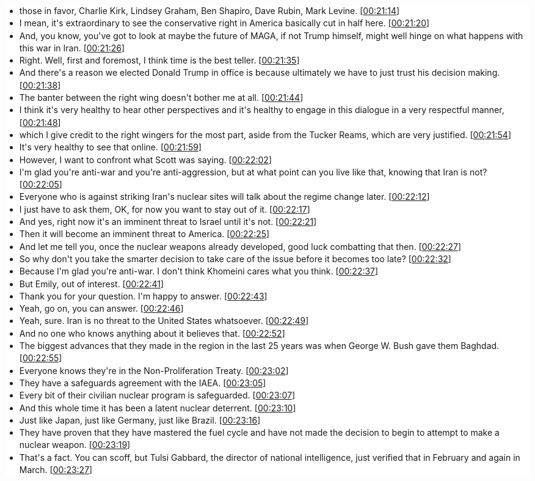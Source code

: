 *  those in favor, Charlie Kirk, Lindsey Graham, Ben Shapiro, Dave Rubin, Mark Levine. [[00:21:14](https://www.youtube.com/watch?v=TzzySbUXSlI&t=1274.04s)]
*  I mean, it's extraordinary to see the conservative right in America basically cut in half here. [[00:21:20](https://www.youtube.com/watch?v=TzzySbUXSlI&t=1280.04s)]
*  And, you know, you've got to look at maybe the future of MAGA, if not Trump himself, might well hinge on what happens with this war in Iran. [[00:21:26](https://www.youtube.com/watch?v=TzzySbUXSlI&t=1286.04s)]
*  Right. Well, first and foremost, I think time is the best teller. [[00:21:35](https://www.youtube.com/watch?v=TzzySbUXSlI&t=1295.04s)]
*  And there's a reason we elected Donald Trump in office is because ultimately we have to just trust his decision making. [[00:21:38](https://www.youtube.com/watch?v=TzzySbUXSlI&t=1298.04s)]
*  The banter between the right wing doesn't bother me at all. [[00:21:44](https://www.youtube.com/watch?v=TzzySbUXSlI&t=1304.04s)]
*  I think it's very healthy to hear other perspectives and it's healthy to engage in this dialogue in a very respectful manner, [[00:21:48](https://www.youtube.com/watch?v=TzzySbUXSlI&t=1308.04s)]
*  which I give credit to the right wingers for the most part, aside from the Tucker Reams, which are very justified. [[00:21:54](https://www.youtube.com/watch?v=TzzySbUXSlI&t=1314.04s)]
*  It's very healthy to see that online. [[00:21:59](https://www.youtube.com/watch?v=TzzySbUXSlI&t=1319.04s)]
*  However, I want to confront what Scott was saying. [[00:22:02](https://www.youtube.com/watch?v=TzzySbUXSlI&t=1322.04s)]
*  I'm glad you're anti-war and you're anti-aggression, but at what point can you live like that, knowing that Iran is not? [[00:22:05](https://www.youtube.com/watch?v=TzzySbUXSlI&t=1325.04s)]
*  Everyone who is against striking Iran's nuclear sites will talk about the regime change later. [[00:22:12](https://www.youtube.com/watch?v=TzzySbUXSlI&t=1332.04s)]
*  I just have to ask them, OK, for now you want to stay out of it. [[00:22:17](https://www.youtube.com/watch?v=TzzySbUXSlI&t=1337.04s)]
*  And yes, right now it's an imminent threat to Israel until it's not. [[00:22:21](https://www.youtube.com/watch?v=TzzySbUXSlI&t=1341.04s)]
*  Then it will become an imminent threat to America. [[00:22:25](https://www.youtube.com/watch?v=TzzySbUXSlI&t=1345.04s)]
*  And let me tell you, once the nuclear weapons already developed, good luck combatting that then. [[00:22:27](https://www.youtube.com/watch?v=TzzySbUXSlI&t=1347.04s)]
*  So why don't you take the smarter decision to take care of the issue before it becomes too late? [[00:22:32](https://www.youtube.com/watch?v=TzzySbUXSlI&t=1352.04s)]
*  Because I'm glad you're anti-war. I don't think Khomeini cares what you think. [[00:22:37](https://www.youtube.com/watch?v=TzzySbUXSlI&t=1357.04s)]
*  But Emily, out of interest. [[00:22:41](https://www.youtube.com/watch?v=TzzySbUXSlI&t=1361.04s)]
*  Thank you for your question. I'm happy to answer. [[00:22:43](https://www.youtube.com/watch?v=TzzySbUXSlI&t=1363.04s)]
*  Yeah, go on, you can answer. [[00:22:46](https://www.youtube.com/watch?v=TzzySbUXSlI&t=1366.04s)]
*  Yeah, sure. Iran is no threat to the United States whatsoever. [[00:22:49](https://www.youtube.com/watch?v=TzzySbUXSlI&t=1369.04s)]
*  And no one who knows anything about it believes that. [[00:22:52](https://www.youtube.com/watch?v=TzzySbUXSlI&t=1372.04s)]
*  The biggest advances that they made in the region in the last 25 years was when George W. Bush gave them Baghdad. [[00:22:55](https://www.youtube.com/watch?v=TzzySbUXSlI&t=1375.04s)]
*  Everyone knows they're in the Non-Proliferation Treaty. [[00:23:02](https://www.youtube.com/watch?v=TzzySbUXSlI&t=1382.04s)]
*  They have a safeguards agreement with the IAEA. [[00:23:05](https://www.youtube.com/watch?v=TzzySbUXSlI&t=1385.04s)]
*  Every bit of their civilian nuclear program is safeguarded. [[00:23:07](https://www.youtube.com/watch?v=TzzySbUXSlI&t=1387.04s)]
*  And this whole time it has been a latent nuclear deterrent. [[00:23:10](https://www.youtube.com/watch?v=TzzySbUXSlI&t=1390.04s)]
*  Just like Japan, just like Germany, just like Brazil. [[00:23:16](https://www.youtube.com/watch?v=TzzySbUXSlI&t=1396.04s)]
*  They have proven that they have mastered the fuel cycle and have not made the decision to begin to attempt to make a nuclear weapon. [[00:23:19](https://www.youtube.com/watch?v=TzzySbUXSlI&t=1399.04s)]
*  That's a fact. You can scoff, but Tulsi Gabbard, the director of national intelligence, just verified that in February and again in March. [[00:23:27](https://www.youtube.com/watch?v=TzzySbUXSlI&t=1407.04s)]